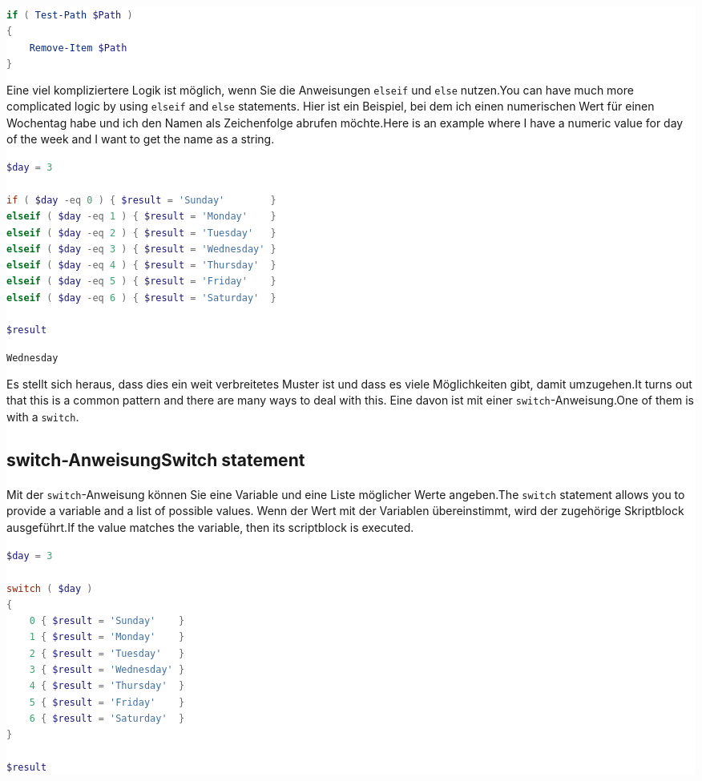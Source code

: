 ``` powershell
if ( Test-Path $Path )
{
    Remove-Item $Path
}
```

<span data-ttu-id="662e5-113">Eine viel kompliziertere Logik ist möglich, wenn Sie die Anweisungen `elseif` und `else` nutzen.</span><span class="sxs-lookup"><span data-stu-id="662e5-113">You can have much more complicated logic by using `elseif` and `else` statements.</span></span> <span data-ttu-id="662e5-114">Hier ist ein Beispiel, bei dem ich einen numerischen Wert für einen Wochentag habe und ich den Namen als Zeichenfolge abrufen möchte.</span><span class="sxs-lookup"><span data-stu-id="662e5-114">Here is an example where I have a numeric value for day of the week and I want to get the name as a string.</span></span>

``` powershell
$day = 3

if ( $day -eq 0 ) { $result = 'Sunday'        }
elseif ( $day -eq 1 ) { $result = 'Monday'    }
elseif ( $day -eq 2 ) { $result = 'Tuesday'   }
elseif ( $day -eq 3 ) { $result = 'Wednesday' }
elseif ( $day -eq 4 ) { $result = 'Thursday'  }
elseif ( $day -eq 5 ) { $result = 'Friday'    }
elseif ( $day -eq 6 ) { $result = 'Saturday'  }

$result
```

```Output
Wednesday
```

<span data-ttu-id="662e5-115">Es stellt sich heraus, dass dies ein weit verbreitetes Muster ist und dass es viele Möglichkeiten gibt, damit umzugehen.</span><span class="sxs-lookup"><span data-stu-id="662e5-115">It turns out that this is a common pattern and there are many ways to deal with this.</span></span> <span data-ttu-id="662e5-116">Eine davon ist mit einer `switch`-Anweisung.</span><span class="sxs-lookup"><span data-stu-id="662e5-116">One of them is with a `switch`.</span></span>

## <a name="switch-statement"></a><span data-ttu-id="662e5-117">switch-Anweisung</span><span class="sxs-lookup"><span data-stu-id="662e5-117">Switch statement</span></span>

<span data-ttu-id="662e5-118">Mit der `switch`-Anweisung können Sie eine Variable und eine Liste möglicher Werte angeben.</span><span class="sxs-lookup"><span data-stu-id="662e5-118">The `switch` statement allows you to provide a variable and a list of possible values.</span></span> <span data-ttu-id="662e5-119">Wenn der Wert mit der Variablen übereinstimmt, wird der zugehörige Skriptblock ausgeführt.</span><span class="sxs-lookup"><span data-stu-id="662e5-119">If the value matches the variable, then its scriptblock is executed.</span></span>

``` powershell
$day = 3

switch ( $day )
{
    0 { $result = 'Sunday'    }
    1 { $result = 'Monday'    }
    2 { $result = 'Tuesday'   }
    3 { $result = 'Wednesday' }
    4 { $result = 'Thursday'  }
    5 { $result = 'Friday'    }
    6 { $result = 'Saturday'  }
}

$result
```
